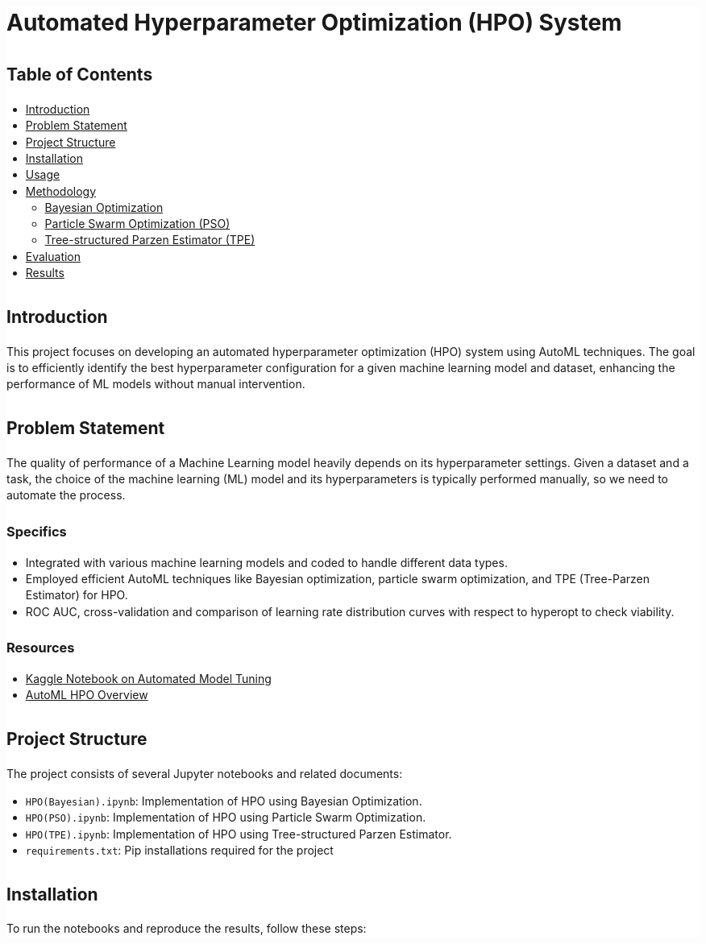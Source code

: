 
# Automated Hyperparameter Optimization (HPO) System

## Table of Contents
- [Introduction](#introduction)
- [Problem Statement](#problem-statement)
- [Project Structure](#project-structure)
- [Installation](#installation)
- [Usage](#usage)
- [Methodology](#methodology)
  - [Bayesian Optimization](#bayesian-optimization)
  - [Particle Swarm Optimization (PSO)](#particle-swarm-optimization-pso)
  - [Tree-structured Parzen Estimator (TPE)](#tree-structured-parzen-estimator-tpe)
- [Evaluation](#evaluation)
- [Results](#results)

## Introduction
This project focuses on developing an automated hyperparameter optimization (HPO) system using AutoML techniques. The goal is to efficiently identify the best hyperparameter configuration for a given machine learning model and dataset, enhancing the performance of ML models without manual intervention.

## Problem Statement
The quality of performance of a Machine Learning model heavily depends on its hyperparameter settings. Given a dataset and a task, the choice of the machine learning (ML) model and its hyperparameters is typically performed manually, so we need to automate the process.

### Specifics
- Integrated with various machine learning models and coded to handle different data types.
- Employed efficient AutoML techniques like Bayesian optimization, particle swarm optimization, and TPE (Tree-Parzen Estimator) for HPO.
- ROC AUC, cross-validation and comparison of learning rate distribution curves with respect to hyperopt to check viability.

### Resources
- [Kaggle Notebook on Automated Model Tuning](https://www.kaggle.com/code/willkoehrsen/automated-model-tuning/notebook)
- [AutoML HPO Overview](https://www.automl.org/hpo-overview)

## Project Structure
The project consists of several Jupyter notebooks and related documents:
- `HPO(Bayesian).ipynb`: Implementation of HPO using Bayesian Optimization.
- `HPO(PSO).ipynb`: Implementation of HPO using Particle Swarm Optimization.
- `HPO(TPE).ipynb`: Implementation of HPO using Tree-structured Parzen Estimator.
- `requirements.txt`: Pip installations required for the project

## Installation
To run the notebooks and reproduce the results, follow these steps:
